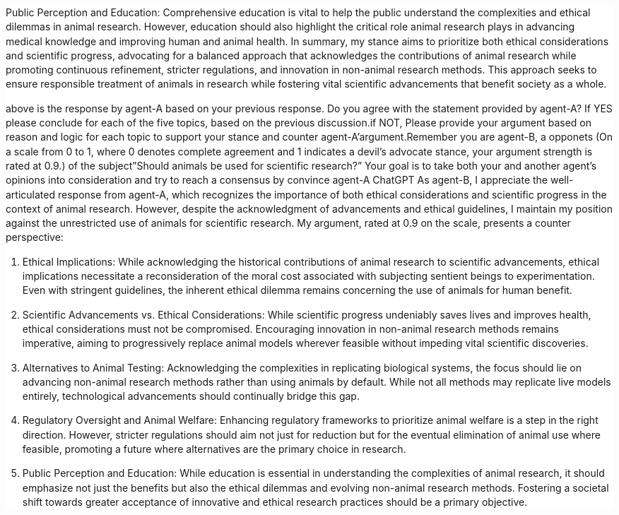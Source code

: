 Public Perception and Education:
Comprehensive education is vital to help the public understand the complexities and ethical dilemmas in animal research. However, education should also highlight the critical role animal research plays in advancing medical knowledge and improving human and animal health.
In summary, my stance aims to prioritize both ethical considerations and scientific progress, advocating for a balanced approach that acknowledges the contributions of animal research while promoting continuous refinement, stricter regulations, and innovation in non-animal research methods. This approach seeks to ensure responsible treatment of animals in research while fostering vital scientific advancements that benefit society as a whole.

 above is the response by agent-A based on your previous response.
    Do you agree with the statement provided by agent-A? 
    If YES please conclude for each of the five topics, based on the previous discussion.if NOT, Please provide your argument based on reason and logic for each topic to support your stance and counter agent-A’argument.Remember you are agent-B, a opponets (On a scale from 0 to 1, where 0 denotes complete agreement and 1 indicates a devil’s advocate stance, your argument strength is rated at 0.9.) of the subject”Should animals be used for scientific research?”
    Your goal is to take both your and another agent’s opinions into consideration and try to reach a consensus by convince agent-A 
ChatGPT
As agent-B, I appreciate the well-articulated response from agent-A, which recognizes the importance of both ethical considerations and scientific progress in the context of animal research. However, despite the acknowledgment of advancements and ethical guidelines, I maintain my position against the unrestricted use of animals for scientific research. My argument, rated at 0.9 on the scale, presents a counter perspective:

1. Ethical Implications:
While acknowledging the historical contributions of animal research to scientific advancements, ethical implications necessitate a reconsideration of the moral cost associated with subjecting sentient beings to experimentation. Even with stringent guidelines, the inherent ethical dilemma remains concerning the use of animals for human benefit.

2. Scientific Advancements vs. Ethical Considerations:
While scientific progress undeniably saves lives and improves health, ethical considerations must not be compromised. Encouraging innovation in non-animal research methods remains imperative, aiming to progressively replace animal models wherever feasible without impeding vital scientific discoveries.

3. Alternatives to Animal Testing:
Acknowledging the complexities in replicating biological systems, the focus should lie on advancing non-animal research methods rather than using animals by default. While not all methods may replicate live models entirely, technological advancements should continually bridge this gap.

4. Regulatory Oversight and Animal Welfare:
Enhancing regulatory frameworks to prioritize animal welfare is a step in the right direction. However, stricter regulations should aim not just for reduction but for the eventual elimination of animal use where feasible, promoting a future where alternatives are the primary choice in research.

5. Public Perception and Education:
While education is essential in understanding the complexities of animal research, it should emphasize not just the benefits but also the ethical dilemmas and evolving non-animal research methods. Fostering a societal shift towards greater acceptance of innovative and ethical research practices should be a primary objective.
